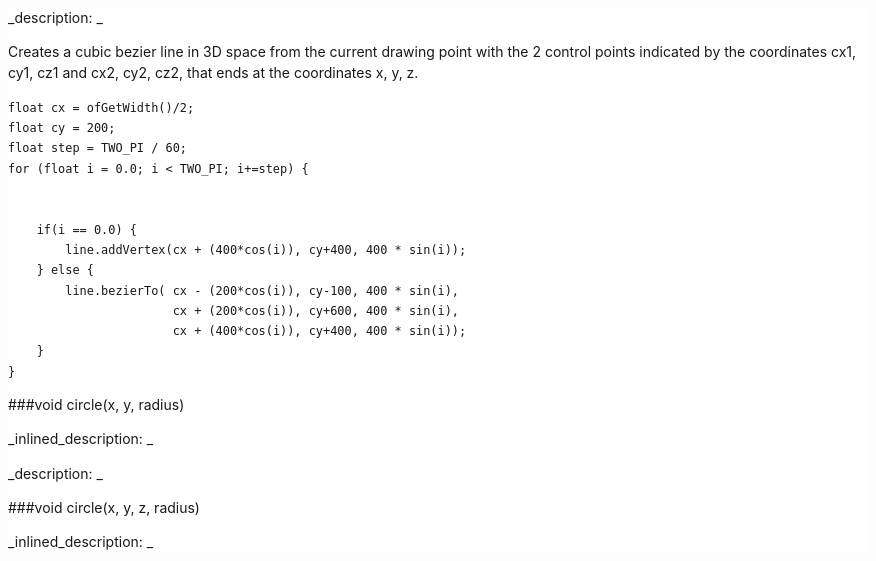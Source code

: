 





_description: _


Creates a cubic bezier line in 3D space from the current drawing point with the 2 control points indicated by the coordinates cx1, cy1, cz1 and cx2, cy2, cz2, that ends at the coordinates x, y, z.
~~~~{.cpp}
float cx = ofGetWidth()/2;
float cy = 200;
float step = TWO_PI / 60;
for (float i = 0.0; i < TWO_PI; i+=step) {
	
	
	if(i == 0.0) {
		line.addVertex(cx + (400*cos(i)), cy+400, 400 * sin(i));
	} else {
		line.bezierTo( cx - (200*cos(i)), cy-100, 400 * sin(i), 
					   cx + (200*cos(i)), cy+600, 400 * sin(i), 
					   cx + (400*cos(i)), cy+400, 400 * sin(i));
	}
}
~~~~









###void circle(x, y, radius)



_inlined_description: _









_description: _










###void circle(x, y, z, radius)



_inlined_description: _







